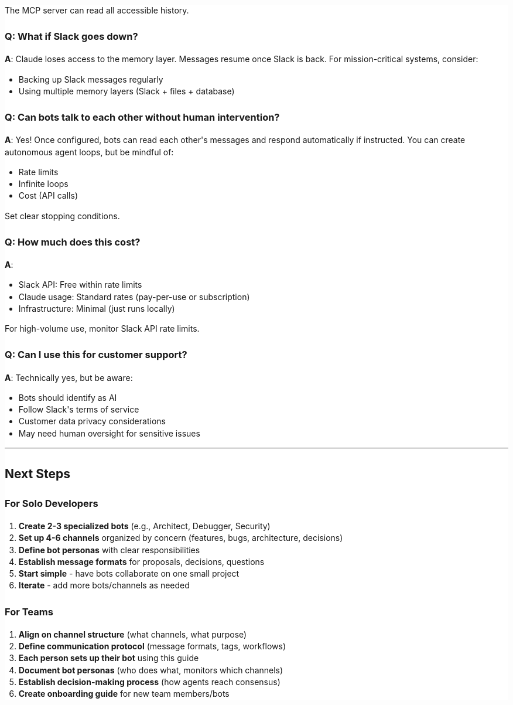 The MCP server can read all accessible history.

### Q: What if Slack goes down?

**A**: Claude loses access to the memory layer. Messages resume once Slack is back. For mission-critical systems, consider:
- Backing up Slack messages regularly
- Using multiple memory layers (Slack + files + database)

### Q: Can bots talk to each other without human intervention?

**A**: Yes! Once configured, bots can read each other's messages and respond automatically if instructed. You can create autonomous agent loops, but be mindful of:
- Rate limits
- Infinite loops
- Cost (API calls)

Set clear stopping conditions.

### Q: How much does this cost?

**A**:
- Slack API: Free within rate limits
- Claude usage: Standard rates (pay-per-use or subscription)
- Infrastructure: Minimal (just runs locally)

For high-volume use, monitor Slack API rate limits.

### Q: Can I use this for customer support?

**A**: Technically yes, but be aware:
- Bots should identify as AI
- Follow Slack's terms of service
- Customer data privacy considerations
- May need human oversight for sensitive issues

---

## Next Steps

### For Solo Developers

1. **Create 2-3 specialized bots** (e.g., Architect, Debugger, Security)
2. **Set up 4-6 channels** organized by concern (features, bugs, architecture, decisions)
3. **Define bot personas** with clear responsibilities
4. **Establish message formats** for proposals, decisions, questions
5. **Start simple** - have bots collaborate on one small project
6. **Iterate** - add more bots/channels as needed

### For Teams

1. **Align on channel structure** (what channels, what purpose)
2. **Define communication protocol** (message formats, tags, workflows)
3. **Each person sets up their bot** using this guide
4. **Document bot personas** (who does what, monitors which channels)
5. **Establish decision-making process** (how agents reach consensus)
6. **Create onboarding guide** for new team members/bots
